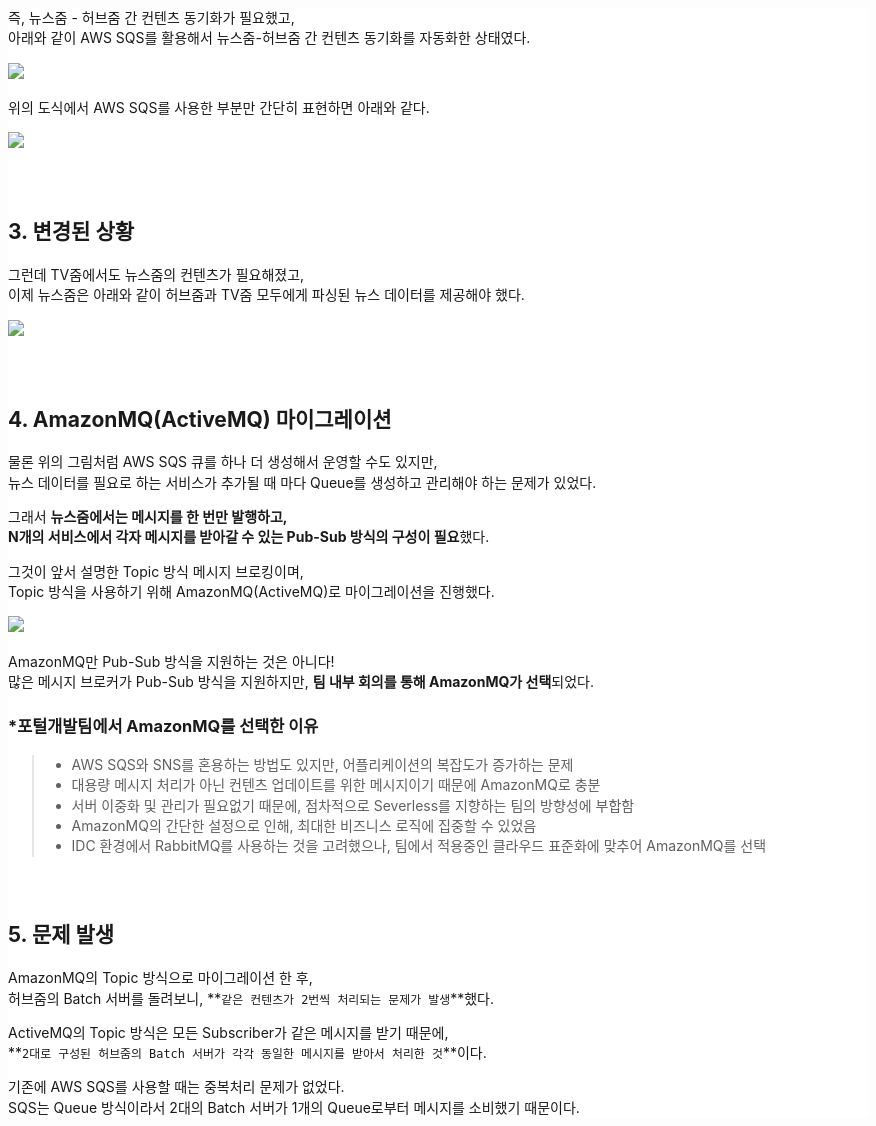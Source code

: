 즉, 뉴스줌 - 허브줌 간 컨텐츠 동기화가 필요했고,  
아래와 같이 AWS SQS를 활용해서 뉴스줌-허브줌 간 컨텐츠 동기화를 자동화한 상태였다.  

![](https://github.com/Integerous/TIL/blob/master/ETC/images/activemq/news_hub.png?raw=true)

위의 도식에서 AWS SQS를 사용한 부분만 간단히 표현하면 아래와 같다.

![](https://github.com/Integerous/TIL/blob/master/ETC/images/activemq/aws_sqs.png?raw=true)

</br>

## 3. 변경된 상황
그런데 TV줌에서도 뉴스줌의 컨텐츠가 필요해졌고,  
이제 뉴스줌은 아래와 같이 허브줌과 TV줌 모두에게 파싱된 뉴스 데이터를 제공해야 했다.  

![](https://github.com/Integerous/TIL/blob/master/ETC/images/activemq/aws_sqs_tv.png?raw=true)

</br>

## 4. AmazonMQ(ActiveMQ) 마이그레이션
물론 위의 그림처럼 AWS SQS 큐를 하나 더 생성해서 운영할 수도 있지만,  
뉴스 데이터를 필요로 하는 서비스가 추가될 때 마다 Queue를 생성하고 관리해야 하는 문제가 있었다.  

그래서 **뉴스줌에서는 메시지를 한 번만 발행하고,  
N개의 서비스에서 각자 메시지를 받아갈 수 있는 Pub-Sub 방식의 구성이 필요**했다.  

그것이 앞서 설명한 Topic 방식 메시지 브로킹이며,  
Topic 방식을 사용하기 위해 AmazonMQ(ActiveMQ)로 마이그레이션을 진행했다.  

![](https://github.com/Integerous/TIL/blob/master/ETC/images/activemq/pubsub_activemq.png?raw=true)

AmazonMQ만 Pub-Sub 방식을 지원하는 것은 아니다!  
많은 메시지 브로커가 Pub-Sub 방식을 지원하지만, **팀 내부 회의를 통해 AmazonMQ가 선택**되었다.

### *포털개발팀에서 AmazonMQ를 선택한 이유
>- AWS SQS와 SNS를 혼용하는 방법도 있지만, 어플리케이션의 복잡도가 증가하는 문제 
>- 대용량 메시지 처리가 아닌 컨텐츠 업데이트를 위한 메시지이기 때문에 AmazonMQ로 충분
>- 서버 이중화 및 관리가 필요없기 때문에, 점차적으로 Severless를 지향하는 팀의 방향성에 부합함
>- AmazonMQ의 간단한 설정으로 인해, 최대한 비즈니스 로직에 집중할 수 있었음
>- IDC 환경에서 RabbitMQ를 사용하는 것을 고려했으나, 팀에서 적용중인 클라우드 표준화에 맞추어 AmazonMQ를 선택

</br>

## 5. 문제 발생
AmazonMQ의 Topic 방식으로 마이그레이션 한 후,  
허브줌의 Batch 서버를 돌려보니, **`같은 컨텐츠가 2번씩 처리되는 문제가 발생`**했다.
  
ActiveMQ의 Topic 방식은 모든 Subscriber가 같은 메시지를 받기 때문에,  
**`2대로 구성된 허브줌의 Batch 서버가 각각 동일한 메시지를 받아서 처리한 것`**이다.  

기존에 AWS SQS를 사용할 때는 중복처리 문제가 없었다.  
SQS는 Queue 방식이라서 2대의 Batch 서버가 1개의 Queue로부터 메시지를 소비했기 때문이다.
  